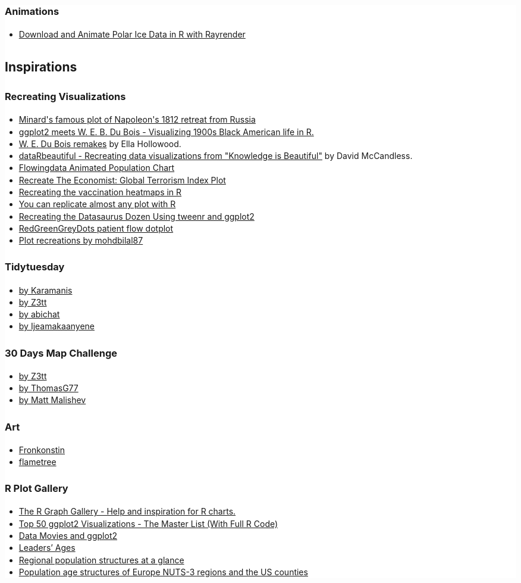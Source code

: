 ### Animations
* [Download and Animate Polar Ice Data in R with Rayrender](https://www.tylermw.com/polar-ice-data-in-r-with-rayrender/)

## Inspirations

### Recreating Visualizations
* [Minard's famous plot of Napoleon's 1812 retreat from Russia](https://github.com/andrewheiss/fancy-minard) 
* [ggplot2 meets W. E. B. Du Bois - Visualizing 1900s Black American life in R.](https://www.statswithmatt.com/post/ggplot2-meets-w-e-b-du-bois/) 
* [W. E. Du Bois remakes](https://rpubs.com/ejhollowood/du-bois) by Ella Hollowood.
* [dataRbeautiful -  Recreating data visualizations from "Knowledge is Beautiful"](https://github.com/moldach/dataRbeautiful) by David McCandless.
* [Flowingdata Animated Population Chart](https://www.stevejburr.com/post/replicating-flowingdata-population-charts-in-r/) 
* [Recreate The Economist: Global Terrorism Index Plot](http://rpubs.com/tangerine/economist-plot)
* [Recreating the vaccination heatmaps in R](https://benjaminlmoore.wordpress.com/2015/04/09/recreating-the-vaccination-heatmaps-in-r/)
* [You can replicate almost any plot with R](https://simplystatistics.org/2019/08/28/you-can-replicate-almost-any-plot-with-ggplot2/)
* [Recreating the Datasaurus Dozen Using tweenr and ggplot2](https://www.wjakethompson.com/post/2017-05-05-datasaurus-dozen/)
* [RedGreenGreyDots patient flow dotplot](https://johnmackintosh.com/2017-12-21-flow/)
* [Plot recreations by mohdbilal87](https://mohdbilal87.github.io/dataviz-r/)

### Tidytuesday
* [by Karamanis](https://github.com/gkaramanis/tidytuesday)
* [by Z3tt](https://github.com/Z3tt/TidyTuesday)
* [by abichat](https://github.com/abichat/tidytuesday)
* [by Ijeamakaanyene](https://github.com/Ijeamakaanyene/tidytuesday)

### 30 Days Map Challenge
* [by Z3tt](https://github.com/Z3tt/30DayMapChallenge)
* [by ThomasG77](https://github.com/ThomasG77/30DayMapChallenge)
* [by Matt Malishev](https://github.com/darwinanddavis/worldmaps/tree/gh-pages)

### Art
* [Fronkonstin](https://fronkonstin.com/)
* [flametree](https://github.com/djnavarro/flametree)

### R Plot Gallery
* [The R Graph Gallery - Help and inspiration for R charts.](https://www.r-graph-gallery.com/) 
* [Top 50 ggplot2 Visualizations - The Master List (With Full R Code)](http://r-statistics.co/Top50-Ggplot2-Visualizations-MasterList-R-Code.html)
* [Data Movies and ggplot2](http://smarterpoland.pl/index.php/2018/12/data-movies-and-ggplot2/)
* [Leaders’ Ages](https://david.frigge.nz/posts/2018-11-leader-age/)
* [Regional population structures at a glance](https://github.com/ikashnitsky/the-lancet-2018)
* [Population age structures of Europe NUTS-3 regions and the US counties](https://github.com/ikashnitsky/compare-pop-eu-us)

